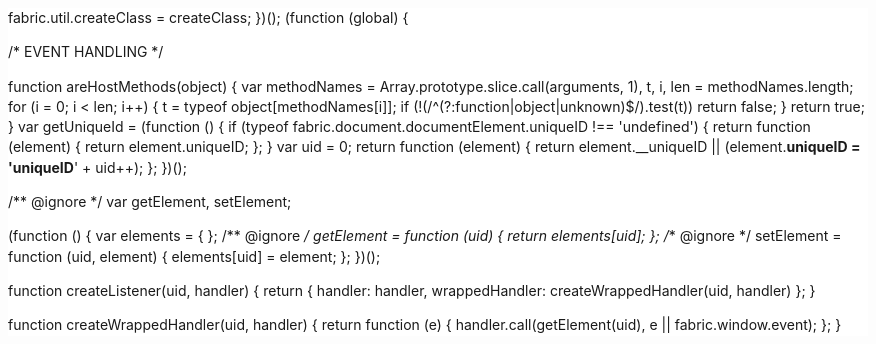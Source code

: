  fabric.util.createClass = createClass;
})();
(function (global) {

  /* EVENT HANDLING */

  function areHostMethods(object) {
    var methodNames = Array.prototype.slice.call(arguments, 1),
        t, i, len = methodNames.length;
    for (i = 0; i < len; i++) {
      t = typeof object[methodNames[i]];
      if (!(/^(?:function|object|unknown)$/).test(t)) return false;
    }
    return true;
  }
  var getUniqueId = (function () {
    if (typeof fabric.document.documentElement.uniqueID !== 'undefined') {
      return function (element) {
        return element.uniqueID;
      };
    }
    var uid = 0;
    return function (element) {
      return element.__uniqueID || (element.__uniqueID = 'uniqueID__' + uid++);
    };
  })();

  /** @ignore */
  var getElement, setElement;

  (function () {
    var elements = { };
    /** @ignore */
    getElement = function (uid) {
      return elements[uid];
    };
    /** @ignore */
    setElement = function (uid, element) {
      elements[uid] = element;
    };
  })();

  function createListener(uid, handler) {
    return {
      handler: handler,
      wrappedHandler: createWrappedHandler(uid, handler)
    };
  }

  function createWrappedHandler(uid, handler) {
    return function (e) {
      handler.call(getElement(uid), e || fabric.window.event);
    };
  }
